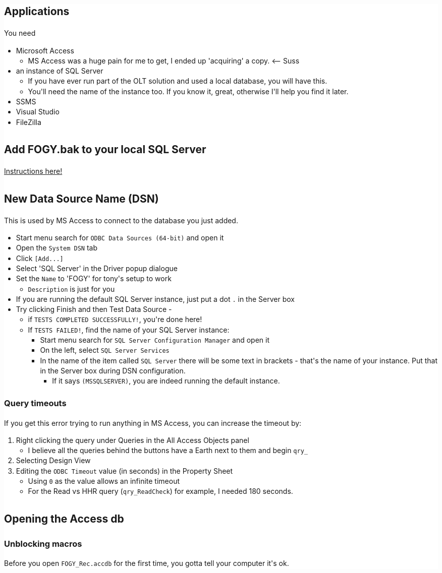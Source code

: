 ## Applications
You need 
- Microsoft Access 
  - MS Access was a huge pain for me to get, I ended up 'acquiring' a copy. <-- Suss
- an instance of SQL Server
  - If you have ever run part of the OLT solution and used a local database, you will have this.
  - You'll need the name of the instance too. If you know it, great, otherwise I'll help you find it later.
- SSMS
- Visual Studio
- FileZilla

## Add FOGY.bak to your local SQL Server

[Instructions here!](https://dev.azure.com/imagimation/FOG/_wiki/wikis/Development/1954/How-to-open-up-Tony's-SQL-DB)

## New Data Source Name (DSN)
This is used by MS Access to connect to the database you just added.
- Start menu search for `ODBC Data Sources (64-bit)` and open it
- Open the `System DSN` tab
- Click `[Add...]`
- Select 'SQL Server' in the Driver popup dialogue
- Set the `Name` to 'FOGY' for tony's setup to work
  - `Description` is just for you
- If you are running the default SQL Server instance, just put a dot `.` in the Server box
- Try clicking Finish and then Test Data Source -
  - if `TESTS COMPLETED SUCCESSFULLY!`, you're done here!
  - If `TESTS FAILED!`, find the name of your SQL Server instance:
    - Start menu search for `SQL Server Configuration Manager` and open it
    - On the left, select `SQL Server Services`
    - In the name of the item called `SQL Server` there will be some text in brackets - that's the name of your instance. Put that in the Server box during DSN configuration.
      - If it says `(MSSQLSERVER)`, you are indeed running the default instance.

### Query timeouts
If you get this error trying to run anything in MS Access, you can increase the timeout by:
1. Right clicking the query under Queries in the All Access Objects panel
   - I believe all the queries behind the buttons have a Earth next to them and begin `qry_`
1. Selecting Design View
1. Editing the `ODBC Timeout` value (in seconds) in the Property Sheet
   - Using `0` as the value allows an infinite timeout
   - For the Read vs HHR query (`qry_ReadCheck`) for example, I needed 180 seconds.

## Opening the Access db
### Unblocking macros
Before you open `FOGY_Rec.accdb` for the first time, you gotta tell your computer it's ok.
